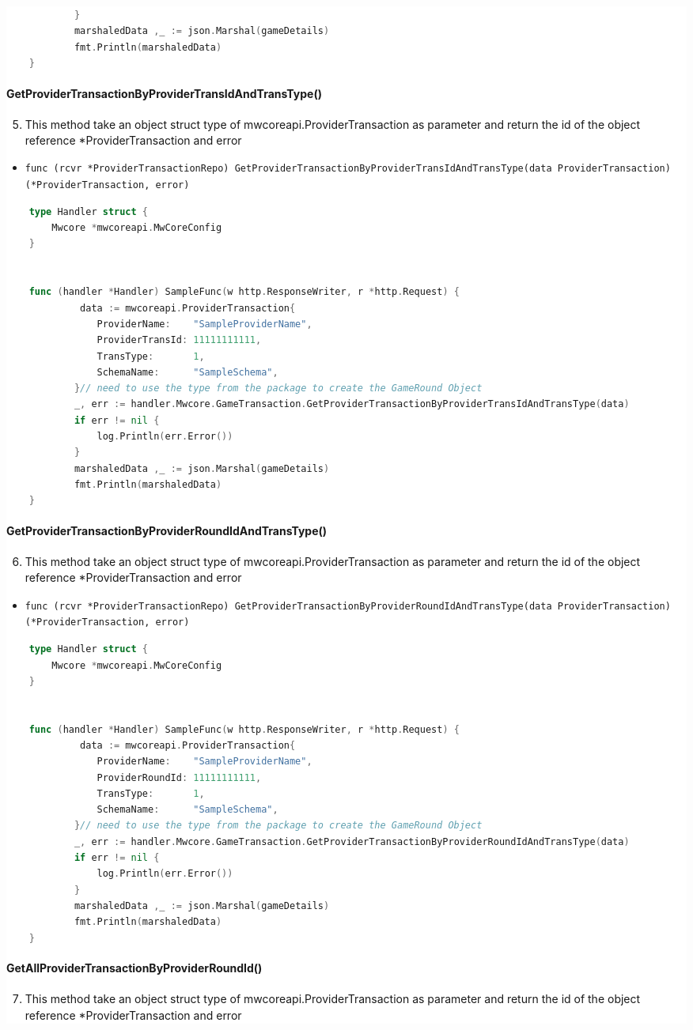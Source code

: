 ```go
            }
            marshaledData ,_ := json.Marshal(gameDetails)
            fmt.Println(marshaledData)
    }
```
#### GetProviderTransactionByProviderTransIdAndTransType()
5. This method take an object struct type of mwcoreapi.ProviderTransaction as parameter and return the id of the  object reference *ProviderTransaction and error
- `func (rcvr *ProviderTransactionRepo) GetProviderTransactionByProviderTransIdAndTransType(data ProviderTransaction) (*ProviderTransaction, error)`
```go
    type Handler struct {
        Mwcore *mwcoreapi.MwCoreConfig
    }


    func (handler *Handler) SampleFunc(w http.ResponseWriter, r *http.Request) {
             data := mwcoreapi.ProviderTransaction{
                ProviderName:    "SampleProviderName",
                ProviderTransId: 11111111111,
                TransType:       1,
                SchemaName:      "SampleSchema",
            }// need to use the type from the package to create the GameRound Object
            _, err := handler.Mwcore.GameTransaction.GetProviderTransactionByProviderTransIdAndTransType(data)
            if err != nil {
                log.Println(err.Error())
            }
            marshaledData ,_ := json.Marshal(gameDetails)
            fmt.Println(marshaledData)
    }
```
#### GetProviderTransactionByProviderRoundIdAndTransType()
6. This method take an object struct type of mwcoreapi.ProviderTransaction as parameter and return the id of the  object reference *ProviderTransaction and error
- `func (rcvr *ProviderTransactionRepo) GetProviderTransactionByProviderRoundIdAndTransType(data ProviderTransaction) (*ProviderTransaction, error)`
```go
    type Handler struct {
        Mwcore *mwcoreapi.MwCoreConfig
    }


    func (handler *Handler) SampleFunc(w http.ResponseWriter, r *http.Request) {
             data := mwcoreapi.ProviderTransaction{
                ProviderName:    "SampleProviderName",
                ProviderRoundId: 11111111111,
                TransType:       1,
                SchemaName:      "SampleSchema",
            }// need to use the type from the package to create the GameRound Object
            _, err := handler.Mwcore.GameTransaction.GetProviderTransactionByProviderRoundIdAndTransType(data)
            if err != nil {
                log.Println(err.Error())
            }
            marshaledData ,_ := json.Marshal(gameDetails)
            fmt.Println(marshaledData)
    }
```
#### GetAllProviderTransactionByProviderRoundId()
7. This method take an object struct type of mwcoreapi.ProviderTransaction as parameter and return the id of the  object reference *ProviderTransaction and error